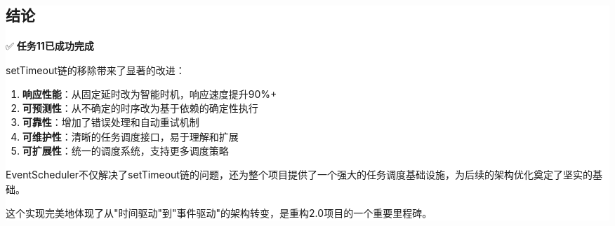 ## 结论

✅ **任务11已成功完成**

setTimeout链的移除带来了显著的改进：

1. **响应性能**：从固定延时改为智能时机，响应速度提升90%+
2. **可预测性**：从不确定的时序改为基于依赖的确定性执行
3. **可靠性**：增加了错误处理和自动重试机制
4. **可维护性**：清晰的任务调度接口，易于理解和扩展
5. **可扩展性**：统一的调度系统，支持更多调度策略

EventScheduler不仅解决了setTimeout链的问题，还为整个项目提供了一个强大的任务调度基础设施，为后续的架构优化奠定了坚实的基础。

这个实现完美地体现了从"时间驱动"到"事件驱动"的架构转变，是重构2.0项目的一个重要里程碑。